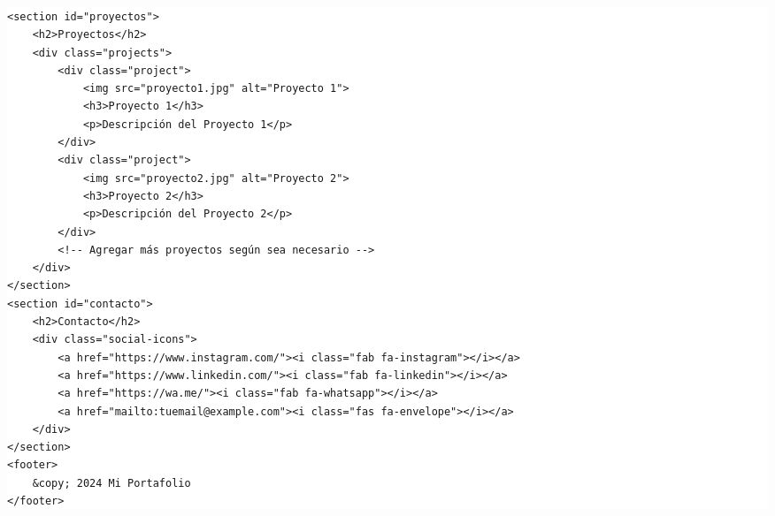     <section id="proyectos">
        <h2>Proyectos</h2>
        <div class="projects">
            <div class="project">
                <img src="proyecto1.jpg" alt="Proyecto 1">
                <h3>Proyecto 1</h3>
                <p>Descripción del Proyecto 1</p>
            </div>
            <div class="project">
                <img src="proyecto2.jpg" alt="Proyecto 2">
                <h3>Proyecto 2</h3>
                <p>Descripción del Proyecto 2</p>
            </div>
            <!-- Agregar más proyectos según sea necesario -->
        </div>
    </section>
    <section id="contacto">
        <h2>Contacto</h2>
        <div class="social-icons">
            <a href="https://www.instagram.com/"><i class="fab fa-instagram"></i></a>
            <a href="https://www.linkedin.com/"><i class="fab fa-linkedin"></i></a>
            <a href="https://wa.me/"><i class="fab fa-whatsapp"></i></a>
            <a href="mailto:tuemail@example.com"><i class="fas fa-envelope"></i></a>
        </div>
    </section>
    <footer>
        &copy; 2024 Mi Portafolio
    </footer>
</body>
</html>
